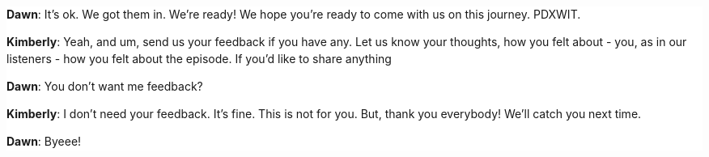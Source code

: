 **Dawn**: It’s ok. We got them in. We’re ready! We hope you’re ready to come with us on this journey. PDXWIT.

**Kimberly**: Yeah, and um, send us your feedback if you have any. Let us know your thoughts, how you felt about - you, as in our listeners - how you felt about the episode. If you’d like to share anything

**Dawn**: You don’t want me feedback?

**Kimberly**: I don’t need your feedback. It’s fine. This is not for you. But, thank you everybody! We’ll catch you next time.

**Dawn**: Byeee!
